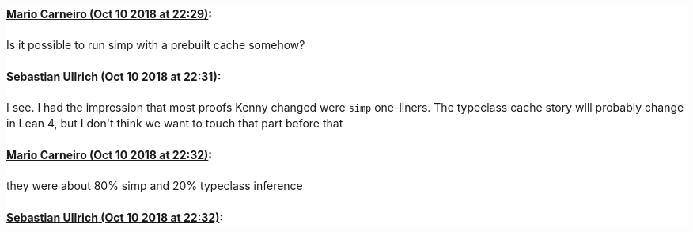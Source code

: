 
#### [ Mario Carneiro (Oct 10 2018 at 22:29)](https://leanprover.zulipchat.com/#narrow/stream/113488-general/topic/compile%20time%20statistics/near/135566234):
Is it possible to run simp with a prebuilt cache somehow?

#### [ Sebastian Ullrich (Oct 10 2018 at 22:31)](https://leanprover.zulipchat.com/#narrow/stream/113488-general/topic/compile%20time%20statistics/near/135566338):
I see. I had the impression that most proofs Kenny changed were `simp` one-liners. The typeclass cache story will probably change in Lean 4, but I don't think we want to touch that part before that

#### [ Mario Carneiro (Oct 10 2018 at 22:32)](https://leanprover.zulipchat.com/#narrow/stream/113488-general/topic/compile%20time%20statistics/near/135566361):
they were about 80% simp and 20% typeclass inference

#### [ Sebastian Ullrich (Oct 10 2018 at 22:32)](https://leanprover.zulipchat.com/#narrow/stream/113488-general/topic/compile%20time%20statistics/near/135566404):
